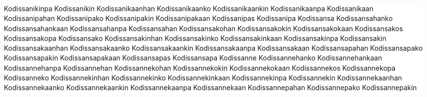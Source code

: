Kodissanikinpa
Kodissanikin
Kodissanikaanhan
Kodissanikaanko
Kodissanikaankin
Kodissanikaanpa
Kodissanikaan
Kodissanipahan
Kodissanipako
Kodissanipakin
Kodissanipakaan
Kodissanipas
Kodissanipa
Kodissansa
Kodissansahanko
Kodissansahankaan
Kodissansahanpa
Kodissansahan
Kodissansakohan
Kodissansakokin
Kodissansakokaan
Kodissansakos
Kodissansakopa
Kodissansako
Kodissansakinhan
Kodissansakinko
Kodissansakinkaan
Kodissansakinpa
Kodissansakin
Kodissansakaanhan
Kodissansakaanko
Kodissansakaankin
Kodissansakaanpa
Kodissansakaan
Kodissansapahan
Kodissansapako
Kodissansapakin
Kodissansapakaan
Kodissansapas
Kodissansapa
Kodissanne
Kodissannehanko
Kodissannehankaan
Kodissannehanpa
Kodissannehan
Kodissannekohan
Kodissannekokin
Kodissannekokaan
Kodissannekos
Kodissannekopa
Kodissanneko
Kodissannekinhan
Kodissannekinko
Kodissannekinkaan
Kodissannekinpa
Kodissannekin
Kodissannekaanhan
Kodissannekaanko
Kodissannekaankin
Kodissannekaanpa
Kodissannekaan
Kodissannepahan
Kodissannepako
Kodissannepakin